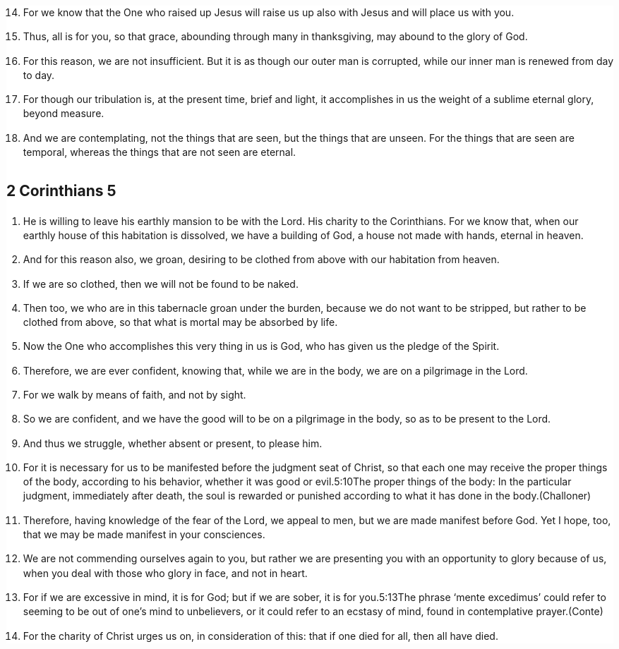 14. For we know that the One who raised up Jesus will raise us up also with Jesus and will place us with you.

15. Thus, all is for you, so that grace, abounding through many in thanksgiving, may abound to the glory of God.

16. For this reason, we are not insufficient. But it is as though our outer man is corrupted, while our inner man is renewed from day to day.

17. For though our tribulation is, at the present time, brief and light, it accomplishes in us the weight of a sublime eternal glory, beyond measure.

18. And we are contemplating, not the things that are seen, but the things that are unseen. For the things that are seen are temporal, whereas the things that are not seen are eternal.  

## 2 Corinthians 5

1. He is willing to leave his earthly mansion to be with the Lord. His charity to the Corinthians.  For we know that, when our earthly house of this habitation is dissolved, we have a building of God, a house not made with hands, eternal in heaven.

2. And for this reason also, we groan, desiring to be clothed from above with our habitation from heaven.

3. If we are so clothed, then we will not be found to be naked.

4. Then too, we who are in this tabernacle groan under the burden, because we do not want to be stripped, but rather to be clothed from above, so that what is mortal may be absorbed by life.

5. Now the One who accomplishes this very thing in us is God, who has given us the pledge of the Spirit.

6. Therefore, we are ever confident, knowing that, while we are in the body, we are on a pilgrimage in the Lord.

7. For we walk by means of faith, and not by sight.

8. So we are confident, and we have the good will to be on a pilgrimage in the body, so as to be present to the Lord. 

9. And thus we struggle, whether absent or present, to please him.

10. For it is necessary for us to be manifested before the judgment seat of Christ, so that each one may receive the proper things of the body, according to his behavior, whether it was good or evil.5:10The proper things of the body: In the particular judgment, immediately after death, the soul is rewarded or punished according to what it has done in the body.(Challoner)

11. Therefore, having knowledge of the fear of the Lord, we appeal to men, but we are made manifest before God. Yet I hope, too, that we may be made manifest in your consciences.

12. We are not commending ourselves again to you, but rather we are presenting you with an opportunity to glory because of us, when you deal with those who glory in face, and not in heart.

13. For if we are excessive in mind, it is for God; but if we are sober, it is for you.5:13The phrase ‘mente excedimus’ could refer to seeming to be out of one’s mind to unbelievers, or it could refer to an ecstasy of mind, found in contemplative prayer.(Conte)

14. For the charity of Christ urges us on, in consideration of this: that if one died for all, then all have died.
